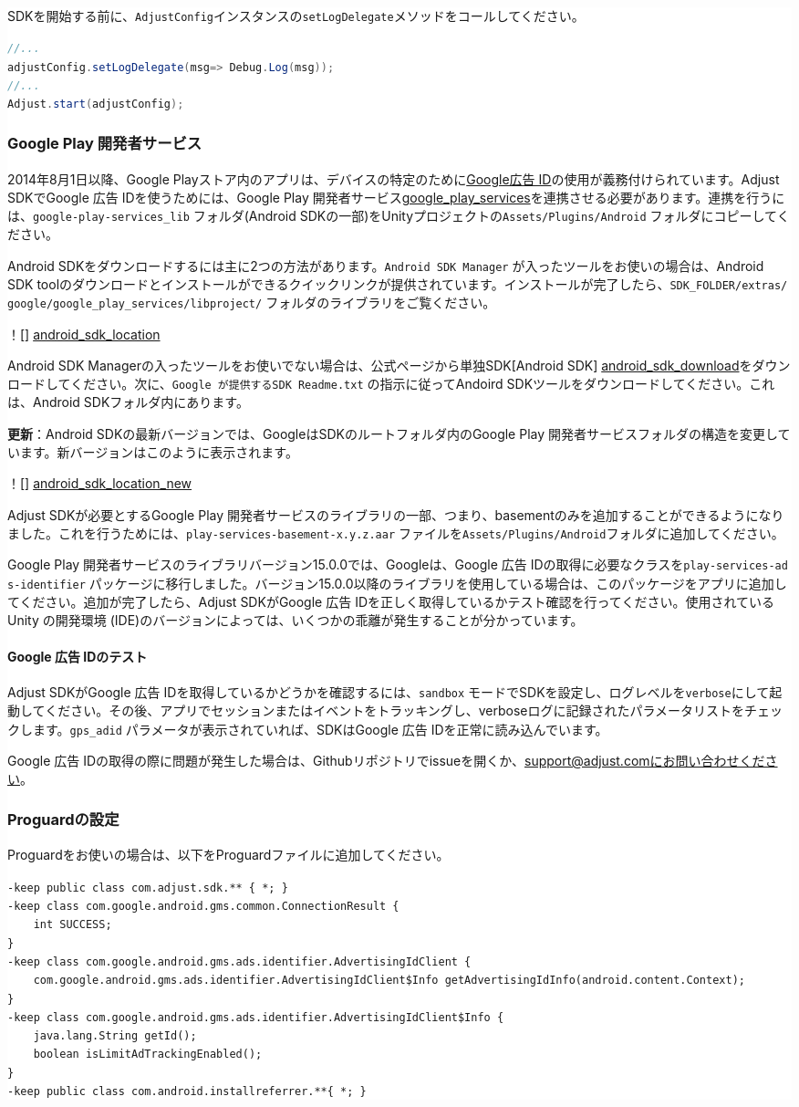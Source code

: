 SDKを開始する前に、`AdjustConfig`インスタンスの`setLogDelegate`メソッドをコールしてください。

```cs
//...
adjustConfig.setLogDelegate(msg=> Debug.Log(msg));
//...
Adjust.start(adjustConfig);
```

### <a id="qs-gps"></a>Google Play 開発者サービス

2014年8月1日以降、Google Playストア内のアプリは、デバイスの特定のために[Google広告 ID][google_ad_id]の使用が義務付けられています。Adjust SDKでGoogle 広告 IDを使うためには、Google Play 開発者サービス[google_play_services]を連携させる必要があります。連携を行うには、`google-play-services_lib` フォルダ(Android SDKの一部)をUnityプロジェクトの`Assets/Plugins/Android` フォルダにコピーしてください。

Android SDKをダウンロードするには主に2つの方法があります。`Android SDK Manager` が入ったツールをお使いの場合は、Android SDK toolのダウンロードとインストールができるクイックリンクが提供されています。インストールが完了したら、`SDK_FOLDER/extras/google/google_play_services/libproject/` フォルダのライブラリをご覧ください。

！[] [android_sdk_location]

Android SDK Managerの入ったツールをお使いでない場合は、公式ページから単独SDK[Android SDK] [android_sdk_download]をダウンロードしてください。次に、`Google が提供するSDK Readme.txt` の指示に従ってAndoird SDKツールをダウンロードしてください。これは、Android SDKフォルダ内にあります。

**更新**：Android SDKの最新バージョンでは、GoogleはSDKのルートフォルダ内のGoogle Play 開発者サービスフォルダの構造を変更しています。新バージョンはこのように表示されます。

！[] [android_sdk_location_new]

Adjust SDKが必要とするGoogle Play 開発者サービスのライブラリの一部、つまり、basementのみを追加することができるようになりました。これを行うためには、`play-services-basement-x.y.z.aar` ファイルを``Assets/Plugins/Android``フォルダに追加してください。 

Google Play 開発者サービスのライブラリバージョン15.0.0では、Googleは、Google 広告 IDの取得に必要なクラスを`play-services-ads-identifier` パッケージに移行しました。バージョン15.0.0以降のライブラリを使用している場合は、このパッケージをアプリに追加してください。追加が完了したら、Adjust SDKがGoogle 広告 IDを正しく取得しているかテスト確認を行ってください。使用されているUnity の開発環境 (IDE)のバージョンによっては、いくつかの乖離が発生することが分かっています。 

#### Google 広告 IDのテスト

Adjust SDKがGoogle 広告 IDを取得しているかどうかを確認するには、`sandbox` モードでSDKを設定し、ログレベルを`verbose`にして起動してください。その後、アプリでセッションまたはイベントをトラッキングし、verboseログに記録されたパラメータリストをチェックします。`gps_adid` パラメータが表示されていれば、SDKはGoogle 広告 IDを正常に読み込んでいます。

Google 広告 IDの取得の際に問題が発生した場合は、Githubリポジトリでissueを開くか、support@adjust.comにお問い合わせください。

### <a id="qs-android-proguard"></a>Proguardの設定

Proguardをお使いの場合は、以下をProguardファイルに追加してください。

```
-keep public class com.adjust.sdk.** { *; }
-keep class com.google.android.gms.common.ConnectionResult {
    int SUCCESS;
}
-keep class com.google.android.gms.ads.identifier.AdvertisingIdClient {
    com.google.android.gms.ads.identifier.AdvertisingIdClient$Info getAdvertisingIdInfo(android.content.Context);
}
-keep class com.google.android.gms.ads.identifier.AdvertisingIdClient$Info {
    java.lang.String getId();
    boolean isLimitAdTrackingEnabled();
}
-keep public class com.android.installreferrer.**{ *; }
```


[dashboard]:  http://dash.adjust.com
[adjust.com]: http://adjust.com
[en-readme]:  README.md
[zh-readme]:  doc/chinese/README.md
[ja-readme]:  doc/japanese/README.md
[ko-readme]:  doc/korean/README.md
[sdk2sdk-mopub]:    doc/english/sdk-to-sdk/mopub.md
[ios]:                     https://github.com/adjust/ios_sdk
[android]:                 https://github.com/adjust/android_sdk
[releases]:                https://github.com/adjust/adjust_unity_sdk/releases
[google_ad_id]:            https://developer.android.com/google/play-services/id.html
[ios-deeplinking]:         https://github.com/adjust/ios_sdk/#deeplinking-reattribution
[attribution_data]:        https://github.com/adjust/sdks/blob/master/doc/attribution-data.md
[special-partners]:        https://docs.adjust.com/en/special-partners
[unity-purchase-sdk]:      https://github.com/adjust/unity_purchase_sdk
[android-deeplinking]:     https://github.com/adjust/android_sdk#deep-linking
[google_play_services]:    http://developer.android.com/google/play-services/setup.html
[android_sdk_download]:    https://developer.android.com/sdk/index.html#Other
[install-referrer-aar]:    https://maven.google.com/com/android/installreferrer/installreferrer/1.0/installreferrer-1.0.aar
[android-custom-receiver]: https://github.com/adjust/android_sdk/blob/master/doc/english/referrer.md
[menu_android]:             https://raw.github.com/adjust/adjust_sdk/master/Resources/unity/v4/menu_android.png
[adjust_editor]:            https://raw.github.com/adjust/adjust_sdk/master/Resources/unity/v4/adjust_editor.png
[import_package]:           https://raw.github.com/adjust/adjust_sdk/master/Resources/unity/v4/import_package.png
[android_sdk_location]:     https://raw.github.com/adjust/adjust_sdk/master/Resources/unity/v4/android_sdk_download.png
[android_sdk_location_new]: https://raw.github.com/adjust/adjust_sdk/master/Resources/unity/v4/android_sdk_download_new.png